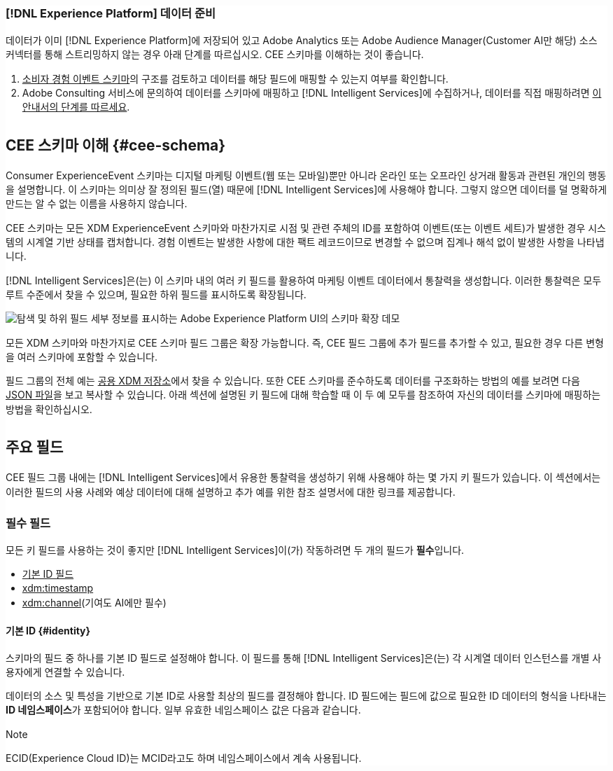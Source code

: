 ### [!DNL Experience Platform] 데이터 준비

데이터가 이미 [!DNL Experience Platform]에 저장되어 있고 Adobe Analytics 또는 Adobe Audience Manager(Customer AI만 해당) 소스 커넥터를 통해 스트리밍하지 않는 경우 아래 단계를 따르십시오. CEE 스키마를 이해하는 것이 좋습니다.

1. [소비자 경험 이벤트 스키마](#cee-schema)의 구조를 검토하고 데이터를 해당 필드에 매핑할 수 있는지 여부를 확인합니다.
2. Adobe Consulting 서비스에 문의하여 데이터를 스키마에 매핑하고 [!DNL Intelligent Services]에 수집하거나, 데이터를 직접 매핑하려면 [이 안내서의 단계를 따르세요](#mapping).

## CEE 스키마 이해 {#cee-schema}

Consumer ExperienceEvent 스키마는 디지털 마케팅 이벤트(웹 또는 모바일)뿐만 아니라 온라인 또는 오프라인 상거래 활동과 관련된 개인의 행동을 설명합니다. 이 스키마는 의미상 잘 정의된 필드(열) 때문에 [!DNL Intelligent Services]에 사용해야 합니다. 그렇지 않으면 데이터를 덜 명확하게 만드는 알 수 없는 이름을 사용하지 않습니다.

CEE 스키마는 모든 XDM ExperienceEvent 스키마와 마찬가지로 시점 및 관련 주체의 ID를 포함하여 이벤트(또는 이벤트 세트)가 발생한 경우 시스템의 시계열 기반 상태를 캡처합니다. 경험 이벤트는 발생한 사항에 대한 팩트 레코드이므로 변경할 수 없으며 집계나 해석 없이 발생한 사항을 나타냅니다.

[!DNL Intelligent Services]은(는) 이 스키마 내의 여러 키 필드를 활용하여 마케팅 이벤트 데이터에서 통찰력을 생성합니다. 이러한 통찰력은 모두 루트 수준에서 찾을 수 있으며, 필요한 하위 필드를 표시하도록 확장됩니다.

![탐색 및 하위 필드 세부 정보를 표시하는 Adobe Experience Platform UI의 스키마 확장 데모](./images/data-preparation/schema-expansion.gif)

모든 XDM 스키마와 마찬가지로 CEE 스키마 필드 그룹은 확장 가능합니다. 즉, CEE 필드 그룹에 추가 필드를 추가할 수 있고, 필요한 경우 다른 변형을 여러 스키마에 포함할 수 있습니다.

필드 그룹의 전체 예는 [공용 XDM 저장소](https://github.com/adobe/xdm/blob/797cf4930d5a80799a095256302675b1362c9a15/docs/reference/context/experienceevent-consumer.schema.md)에서 찾을 수 있습니다. 또한 CEE 스키마를 준수하도록 데이터를 구조화하는 방법의 예를 보려면 다음 [JSON 파일](https://github.com/AdobeDocs/experience-platform.en/blob/master/help/intelligent-services/assets/CEE_XDM_sample_rows.json)을 보고 복사할 수 있습니다. 아래 섹션에 설명된 키 필드에 대해 학습할 때 이 두 예 모두를 참조하여 자신의 데이터를 스키마에 매핑하는 방법을 확인하십시오.

## 주요 필드

CEE 필드 그룹 내에는 [!DNL Intelligent Services]에서 유용한 통찰력을 생성하기 위해 사용해야 하는 몇 가지 키 필드가 있습니다. 이 섹션에서는 이러한 필드의 사용 사례와 예상 데이터에 대해 설명하고 추가 예를 위한 참조 설명서에 대한 링크를 제공합니다.

### 필수 필드

모든 키 필드를 사용하는 것이 좋지만 [!DNL Intelligent Services]이(가) 작동하려면 두 개의 필드가 **필수**&#x200B;입니다.

* [기본 ID 필드](#identity)
* [xdm:timestamp](#timestamp)
* [xdm:channel](#channel)(기여도 AI에만 필수)

#### 기본 ID {#identity}

스키마의 필드 중 하나를 기본 ID 필드로 설정해야 합니다. 이 필드를 통해 [!DNL Intelligent Services]은(는) 각 시계열 데이터 인스턴스를 개별 사용자에게 연결할 수 있습니다.

데이터의 소스 및 특성을 기반으로 기본 ID로 사용할 최상의 필드를 결정해야 합니다. ID 필드에는 필드에 값으로 필요한 ID 데이터의 형식을 나타내는 **ID 네임스페이스**&#x200B;가 포함되어야 합니다. 일부 유효한 네임스페이스 값은 다음과 같습니다.

>[!NOTE]
>
>ECID(Experience Cloud ID)는 MCID라고도 하며 네임스페이스에서 계속 사용됩니다.
